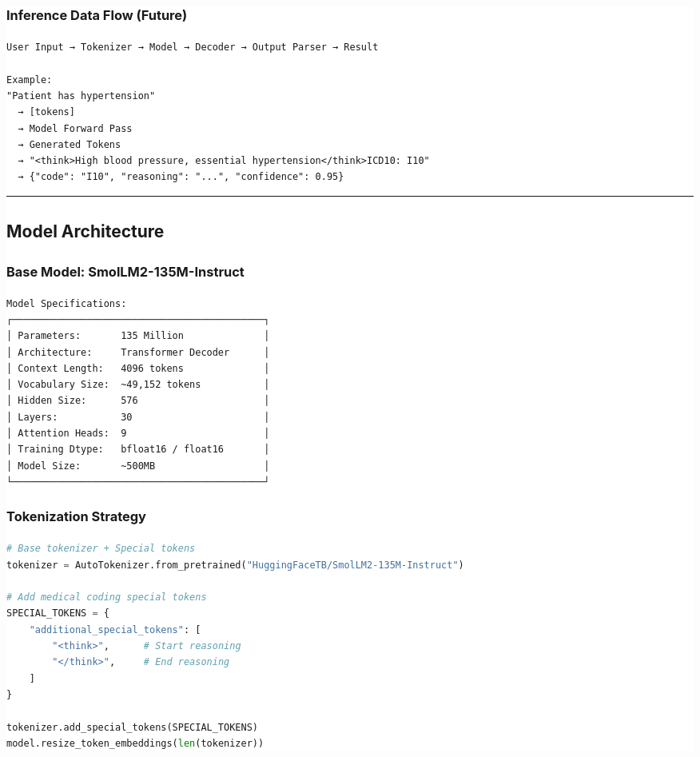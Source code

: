 ### Inference Data Flow (Future)

```
User Input → Tokenizer → Model → Decoder → Output Parser → Result

Example:
"Patient has hypertension"
  → [tokens]
  → Model Forward Pass
  → Generated Tokens
  → "<think>High blood pressure, essential hypertension</think>ICD10: I10"
  → {"code": "I10", "reasoning": "...", "confidence": 0.95}
```

---

## Model Architecture

### Base Model: SmolLM2-135M-Instruct

```
Model Specifications:
┌────────────────────────────────────────────┐
│ Parameters:       135 Million              │
│ Architecture:     Transformer Decoder      │
│ Context Length:   4096 tokens              │
│ Vocabulary Size:  ~49,152 tokens           │
│ Hidden Size:      576                      │
│ Layers:           30                       │
│ Attention Heads:  9                        │
│ Training Dtype:   bfloat16 / float16       │
│ Model Size:       ~500MB                   │
└────────────────────────────────────────────┘
```

### Tokenization Strategy

```python
# Base tokenizer + Special tokens
tokenizer = AutoTokenizer.from_pretrained("HuggingFaceTB/SmolLM2-135M-Instruct")

# Add medical coding special tokens
SPECIAL_TOKENS = {
    "additional_special_tokens": [
        "<think>",      # Start reasoning
        "</think>",     # End reasoning
    ]
}

tokenizer.add_special_tokens(SPECIAL_TOKENS)
model.resize_token_embeddings(len(tokenizer))
```
